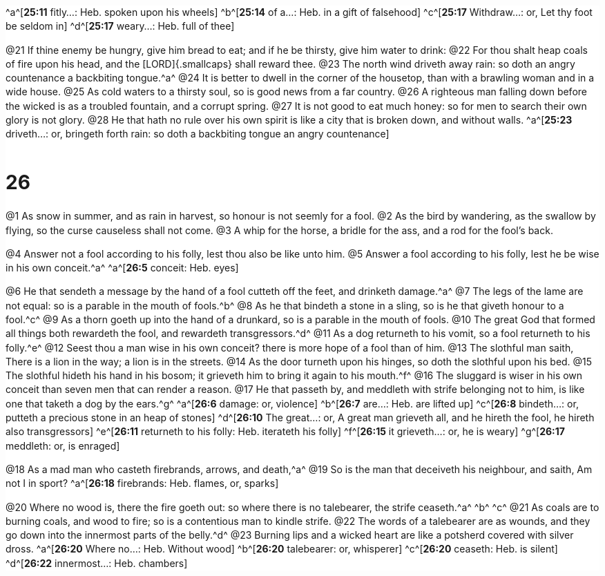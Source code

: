 ^a^[**25:11** fitly…: Heb. spoken upon his wheels] ^b^[**25:14** of a…: Heb. in a gift of falsehood] ^c^[**25:17** Withdraw…: or, Let thy foot be seldom in] ^d^[**25:17** weary…: Heb. full of thee]

@21 If thine enemy be hungry, give him bread to eat; and if he be thirsty, give him water to drink: 
@22 For thou shalt heap coals of fire upon his head, and the [LORD]{.smallcaps} shall reward thee. 
@23 The north wind driveth away rain: so doth an angry countenance a backbiting tongue.^a^ 
@24 It is better to dwell in the corner of the housetop, than with a brawling woman and in a wide house. 
@25 As cold waters to a thirsty soul, so is good news from a far country. 
@26 A righteous man falling down before the wicked is as a troubled fountain, and a corrupt spring. 
@27 It is not good to eat much honey: so for men to search their own glory is not glory. 
@28 He that hath no rule over his own spirit is like a city that is broken down, and without walls.
^a^[**25:23** driveth…: or, bringeth forth rain: so doth a backbiting tongue an angry countenance] 

# 26 
@1 As snow in summer, and as rain in harvest, so honour is not seemly for a fool. 
@2 As the bird by wandering, as the swallow by flying, so the curse causeless shall not come. 
@3 A whip for the horse, a bridle for the ass, and a rod for the fool’s back. 

@4 Answer not a fool according to his folly, lest thou also be like unto him. 
@5 Answer a fool according to his folly, lest he be wise in his own conceit.^a^ 
^a^[**26:5** conceit: Heb. eyes]

@6 He that sendeth a message by the hand of a fool cutteth off the feet, and drinketh damage.^a^ 
@7 The legs of the lame are not equal: so is a parable in the mouth of fools.^b^ 
@8 As he that bindeth a stone in a sling, so is he that giveth honour to a fool.^c^ 
@9 As a thorn goeth up into the hand of a drunkard, so is a parable in the mouth of fools. 
@10 The great God that formed all things both rewardeth the fool, and rewardeth transgressors.^d^ 
@11 As a dog returneth to his vomit, so a fool returneth to his folly.^e^ 
@12 Seest thou a man wise in his own conceit? there is more hope of a fool than of him. 
@13 The slothful man saith, There is a lion in the way; a lion is in the streets. 
@14 As the door turneth upon his hinges, so doth the slothful upon his bed. 
@15 The slothful hideth his hand in his bosom; it grieveth him to bring it again to his mouth.^f^ 
@16 The sluggard is wiser in his own conceit than seven men that can render a reason. 
@17 He that passeth by, and meddleth with strife belonging not to him, is like one that taketh a dog by the ears.^g^ 
^a^[**26:6** damage: or, violence] ^b^[**26:7** are…: Heb. are lifted up] ^c^[**26:8** bindeth…: or, putteth a precious stone in an heap of stones] ^d^[**26:10** The great…: or, A great man grieveth all, and he hireth the fool, he hireth also transgressors] ^e^[**26:11** returneth to his folly: Heb. iterateth his folly] ^f^[**26:15** it grieveth…: or, he is weary] ^g^[**26:17** meddleth: or, is enraged]

@18 As a mad man who casteth firebrands, arrows, and death,^a^ 
@19 So is the man that deceiveth his neighbour, and saith, Am not I in sport? 
^a^[**26:18** firebrands: Heb. flames, or, sparks]

@20 Where no wood is, there the fire goeth out: so where there is no talebearer, the strife ceaseth.^a^ ^b^ ^c^ 
@21 As coals are to burning coals, and wood to fire; so is a contentious man to kindle strife. 
@22 The words of a talebearer are as wounds, and they go down into the innermost parts of the belly.^d^ 
@23 Burning lips and a wicked heart are like a potsherd covered with silver dross. 
^a^[**26:20** Where no…: Heb. Without wood] ^b^[**26:20** talebearer: or, whisperer] ^c^[**26:20** ceaseth: Heb. is silent] ^d^[**26:22** innermost…: Heb. chambers]

